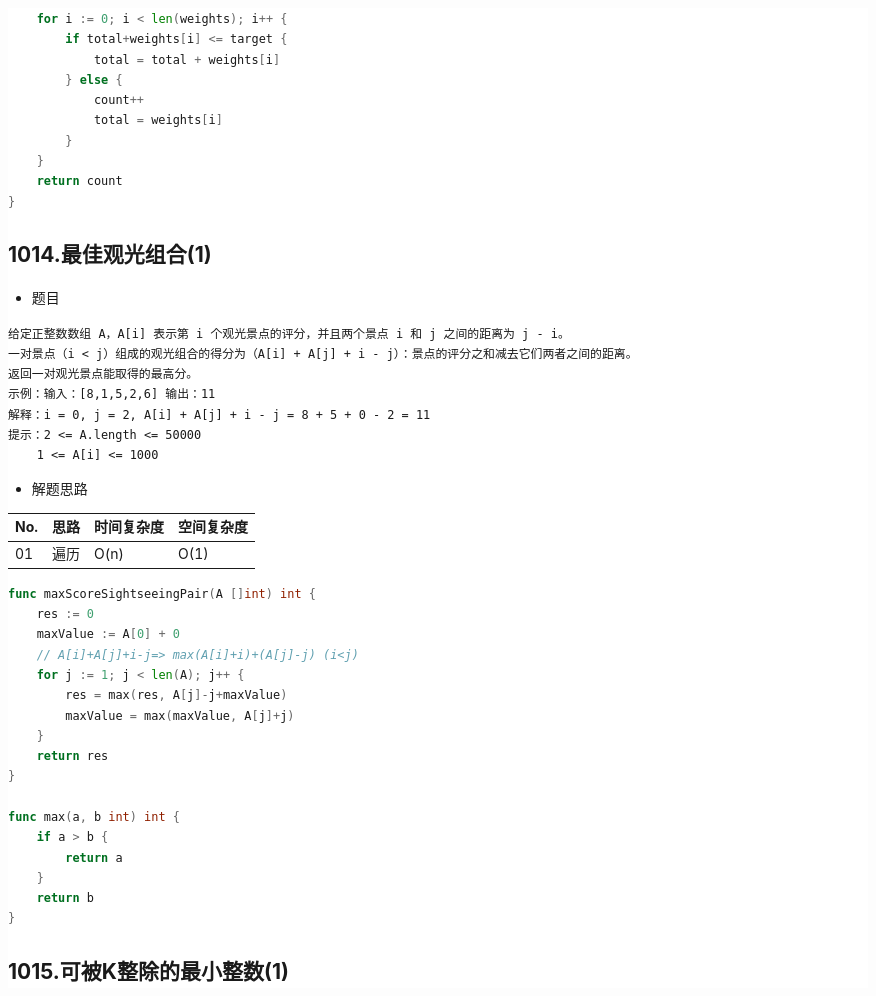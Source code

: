 ```go
	for i := 0; i < len(weights); i++ {
		if total+weights[i] <= target {
			total = total + weights[i]
		} else {
			count++
			total = weights[i]
		}
	}
	return count
}
```

## 1014.最佳观光组合(1)

- 题目

```
给定正整数数组 A，A[i] 表示第 i 个观光景点的评分，并且两个景点 i 和 j 之间的距离为 j - i。
一对景点（i < j）组成的观光组合的得分为（A[i] + A[j] + i - j）：景点的评分之和减去它们两者之间的距离。
返回一对观光景点能取得的最高分。
示例：输入：[8,1,5,2,6] 输出：11
解释：i = 0, j = 2, A[i] + A[j] + i - j = 8 + 5 + 0 - 2 = 11
提示：2 <= A.length <= 50000
    1 <= A[i] <= 1000
```

- 解题思路

| No.  | 思路 | 时间复杂度 | 空间复杂度 |
| ---- | ---- | ---------- | :--------- |
| 01   | 遍历 | O(n)       | O(1)       |

```go
func maxScoreSightseeingPair(A []int) int {
	res := 0
	maxValue := A[0] + 0
	// A[i]+A[j]+i-j=> max(A[i]+i)+(A[j]-j) (i<j)
	for j := 1; j < len(A); j++ {
		res = max(res, A[j]-j+maxValue)
		maxValue = max(maxValue, A[j]+j)
	}
	return res
}

func max(a, b int) int {
	if a > b {
		return a
	}
	return b
}
```

## 1015.可被K整除的最小整数(1)

